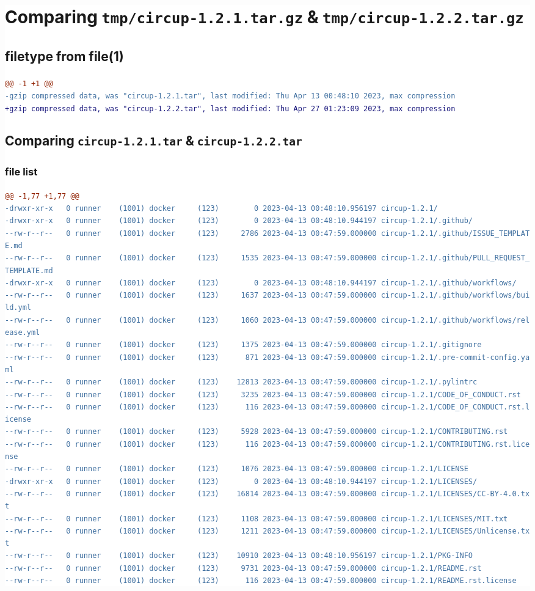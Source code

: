 # Comparing `tmp/circup-1.2.1.tar.gz` & `tmp/circup-1.2.2.tar.gz`

## filetype from file(1)

```diff
@@ -1 +1 @@
-gzip compressed data, was "circup-1.2.1.tar", last modified: Thu Apr 13 00:48:10 2023, max compression
+gzip compressed data, was "circup-1.2.2.tar", last modified: Thu Apr 27 01:23:09 2023, max compression
```

## Comparing `circup-1.2.1.tar` & `circup-1.2.2.tar`

### file list

```diff
@@ -1,77 +1,77 @@
-drwxr-xr-x   0 runner    (1001) docker     (123)        0 2023-04-13 00:48:10.956197 circup-1.2.1/
-drwxr-xr-x   0 runner    (1001) docker     (123)        0 2023-04-13 00:48:10.944197 circup-1.2.1/.github/
--rw-r--r--   0 runner    (1001) docker     (123)     2786 2023-04-13 00:47:59.000000 circup-1.2.1/.github/ISSUE_TEMPLATE.md
--rw-r--r--   0 runner    (1001) docker     (123)     1535 2023-04-13 00:47:59.000000 circup-1.2.1/.github/PULL_REQUEST_TEMPLATE.md
-drwxr-xr-x   0 runner    (1001) docker     (123)        0 2023-04-13 00:48:10.944197 circup-1.2.1/.github/workflows/
--rw-r--r--   0 runner    (1001) docker     (123)     1637 2023-04-13 00:47:59.000000 circup-1.2.1/.github/workflows/build.yml
--rw-r--r--   0 runner    (1001) docker     (123)     1060 2023-04-13 00:47:59.000000 circup-1.2.1/.github/workflows/release.yml
--rw-r--r--   0 runner    (1001) docker     (123)     1375 2023-04-13 00:47:59.000000 circup-1.2.1/.gitignore
--rw-r--r--   0 runner    (1001) docker     (123)      871 2023-04-13 00:47:59.000000 circup-1.2.1/.pre-commit-config.yaml
--rw-r--r--   0 runner    (1001) docker     (123)    12813 2023-04-13 00:47:59.000000 circup-1.2.1/.pylintrc
--rw-r--r--   0 runner    (1001) docker     (123)     3235 2023-04-13 00:47:59.000000 circup-1.2.1/CODE_OF_CONDUCT.rst
--rw-r--r--   0 runner    (1001) docker     (123)      116 2023-04-13 00:47:59.000000 circup-1.2.1/CODE_OF_CONDUCT.rst.license
--rw-r--r--   0 runner    (1001) docker     (123)     5928 2023-04-13 00:47:59.000000 circup-1.2.1/CONTRIBUTING.rst
--rw-r--r--   0 runner    (1001) docker     (123)      116 2023-04-13 00:47:59.000000 circup-1.2.1/CONTRIBUTING.rst.license
--rw-r--r--   0 runner    (1001) docker     (123)     1076 2023-04-13 00:47:59.000000 circup-1.2.1/LICENSE
-drwxr-xr-x   0 runner    (1001) docker     (123)        0 2023-04-13 00:48:10.944197 circup-1.2.1/LICENSES/
--rw-r--r--   0 runner    (1001) docker     (123)    16814 2023-04-13 00:47:59.000000 circup-1.2.1/LICENSES/CC-BY-4.0.txt
--rw-r--r--   0 runner    (1001) docker     (123)     1108 2023-04-13 00:47:59.000000 circup-1.2.1/LICENSES/MIT.txt
--rw-r--r--   0 runner    (1001) docker     (123)     1211 2023-04-13 00:47:59.000000 circup-1.2.1/LICENSES/Unlicense.txt
--rw-r--r--   0 runner    (1001) docker     (123)    10910 2023-04-13 00:48:10.956197 circup-1.2.1/PKG-INFO
--rw-r--r--   0 runner    (1001) docker     (123)     9731 2023-04-13 00:47:59.000000 circup-1.2.1/README.rst
--rw-r--r--   0 runner    (1001) docker     (123)      116 2023-04-13 00:47:59.000000 circup-1.2.1/README.rst.license
```